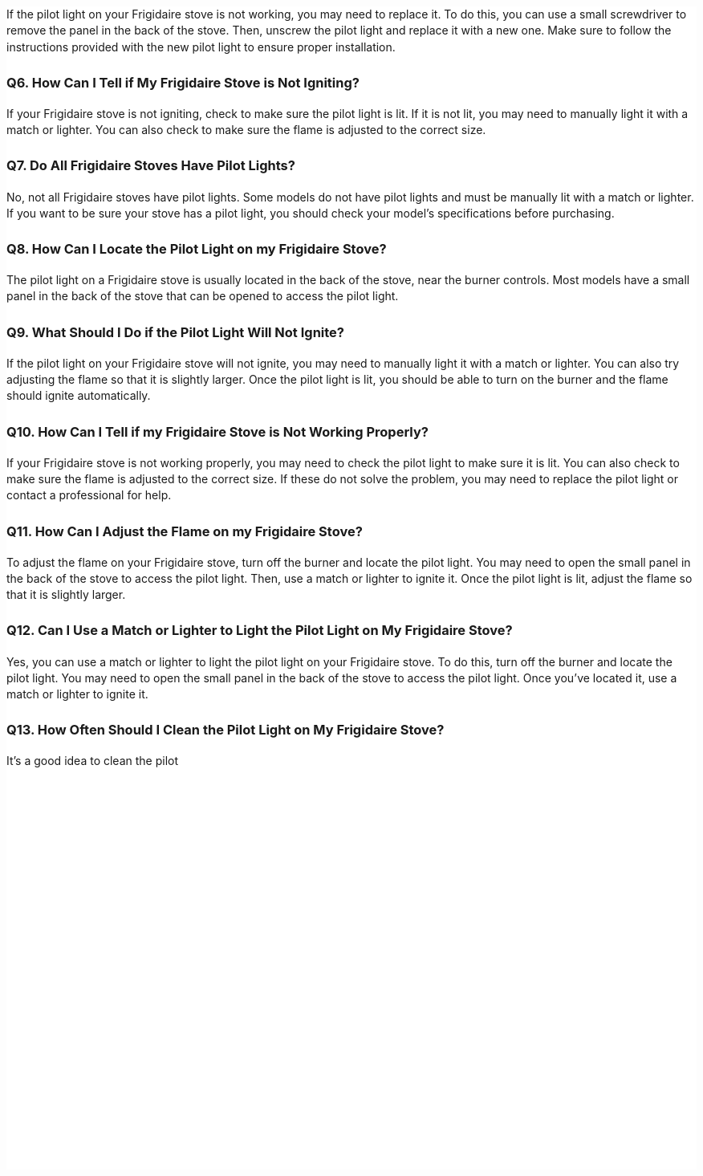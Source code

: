 <p>If the pilot light on your Frigidaire stove is not working, you may need to replace it. To do this, you can use a small screwdriver to remove the panel in the back of the stove. Then, unscrew the pilot light and replace it with a new one. Make sure to follow the instructions provided with the new pilot light to ensure proper installation.</p>

<h3>Q6. How Can I Tell if My Frigidaire Stove is Not Igniting?</h3>

<p>If your Frigidaire stove is not igniting, check to make sure the pilot light is lit. If it is not lit, you may need to manually light it with a match or lighter. You can also check to make sure the flame is adjusted to the correct size.</p>

<h3>Q7. Do All Frigidaire Stoves Have Pilot Lights?</h3>

<p>No, not all Frigidaire stoves have pilot lights. Some models do not have pilot lights and must be manually lit with a match or lighter. If you want to be sure your stove has a pilot light, you should check your model’s specifications before purchasing.</p>

<h3>Q8. How Can I Locate the Pilot Light on my Frigidaire Stove?</h3>

<p>The pilot light on a Frigidaire stove is usually located in the back of the stove, near the burner controls. Most models have a small panel in the back of the stove that can be opened to access the pilot light.</p>

<h3>Q9. What Should I Do if the Pilot Light Will Not Ignite?</h3>

<p>If the pilot light on your Frigidaire stove will not ignite, you may need to manually light it with a match or lighter. You can also try adjusting the flame so that it is slightly larger. Once the pilot light is lit, you should be able to turn on the burner and the flame should ignite automatically.</p>

<h3>Q10. How Can I Tell if my Frigidaire Stove is Not Working Properly?</h3>

<p>If your Frigidaire stove is not working properly, you may need to check the pilot light to make sure it is lit. You can also check to make sure the flame is adjusted to the correct size. If these do not solve the problem, you may need to replace the pilot light or contact a professional for help.</p>

<h3>Q11. How Can I Adjust the Flame on my Frigidaire Stove?</h3>

<p>To adjust the flame on your Frigidaire stove, turn off the burner and locate the pilot light. You may need to open the small panel in the back of the stove to access the pilot light. Then, use a match or lighter to ignite it. Once the pilot light is lit, adjust the flame so that it is slightly larger.</p>

<h3>Q12. Can I Use a Match or Lighter to Light the Pilot Light on My Frigidaire Stove?</h3>

<p>Yes, you can use a match or lighter to light the pilot light on your Frigidaire stove. To do this, turn off the burner and locate the pilot light. You may need to open the small panel in the back of the stove to access the pilot light. Once you’ve located it, use a match or lighter to ignite it.</p>

<h3>Q13. How Often Should I Clean the Pilot Light on My Frigidaire Stove?</h3>

<p>It’s a good idea to clean the pilot

<div style="position: relative; padding-bottom: 56.25%; overflow: hidden"><iframe src="https://www.youtube.com/embed/K0CrmHPwknI" frameborder="0" allow="accelerometer; autoplay; clipboard-write; encrypted-media; gyroscope; picture-in-picture; web-share" allowfullscreen style="position: absolute; top: 0; left: 0; width: 100%; height: 100%;"></iframe>
</div>